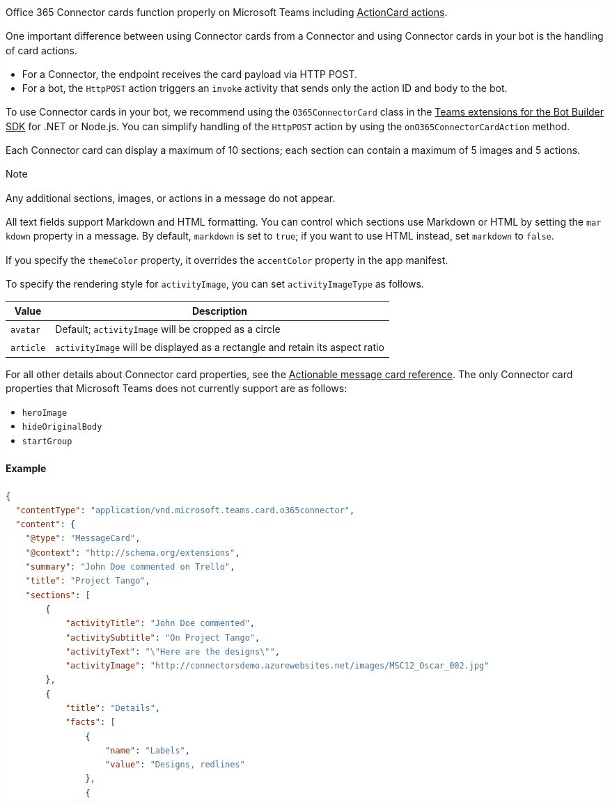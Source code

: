 Office 365 Connector cards function properly on Microsoft Teams including [ActionCard actions](https://docs.microsoft.com/en-us/outlook/actionable-messages/card-reference#actioncard-action).

One important difference between using Connector cards from a Connector and using Connector cards in your bot is the handling of card actions.

* For a Connector, the endpoint receives the card payload via HTTP POST.
* For a bot, the `HttpPOST` action triggers an `invoke` activity that sends only the action ID and body to the bot.

To use Connector cards in your bot, we recommend using the `O365ConnectorCard` class in the [Teams extensions for the Bot Builder SDK](~/get-started/code#microsoft-teams-extensions-for-the-bot-builder-sdk) for .NET or Node.js. You can simplify handling of the `HttpPOST` action by using the `onO365ConnectorCardAction` method.

Each Connector card can display a maximum of 10 sections; each section can contain a maximum of 5 images and 5 actions.

> [!NOTE]
> Any additional sections, images, or actions in a message do not appear.

All text fields support Markdown and HTML formatting. You can control which sections use Markdown or HTML by setting the `markdown` property in a message. By default, `markdown` is set to `true`; if you want to use HTML instead, set `markdown` to `false`.

If you specify the `themeColor` property, it overrides the `accentColor` property in the app manifest.

To specify the rendering style for `activityImage`, you can set `activityImageType` as follows.

| Value | Description |
| --- | --- |
| `avatar` | Default; `activityImage` will be cropped as a circle |
| `article` | `activityImage` will be displayed as a rectangle and retain its aspect ratio |

For all other details about Connector card properties, see the [Actionable message card reference](https://docs.microsoft.com/en-us/outlook/actionable-messages/card-reference). The only Connector card properties that Microsoft Teams does not currently support are as follows:

* `heroImage`
* `hideOriginalBody`
* `startGroup`

#### Example

```json
{
  "contentType": "application/vnd.microsoft.teams.card.o365connector",
  "content": {
    "@type": "MessageCard",
    "@context": "http://schema.org/extensions",
    "summary": "John Doe commented on Trello",
    "title": "Project Tango",
    "sections": [
        {
            "activityTitle": "John Doe commented",
            "activitySubtitle": "On Project Tango",
            "activityText": "\"Here are the designs\"",
            "activityImage": "http://connectorsdemo.azurewebsites.net/images/MSC12_Oscar_002.jpg"
        },
        {
            "title": "Details",
            "facts": [
                {
                    "name": "Labels",
                    "value": "Designs, redlines"
                },
                {
```